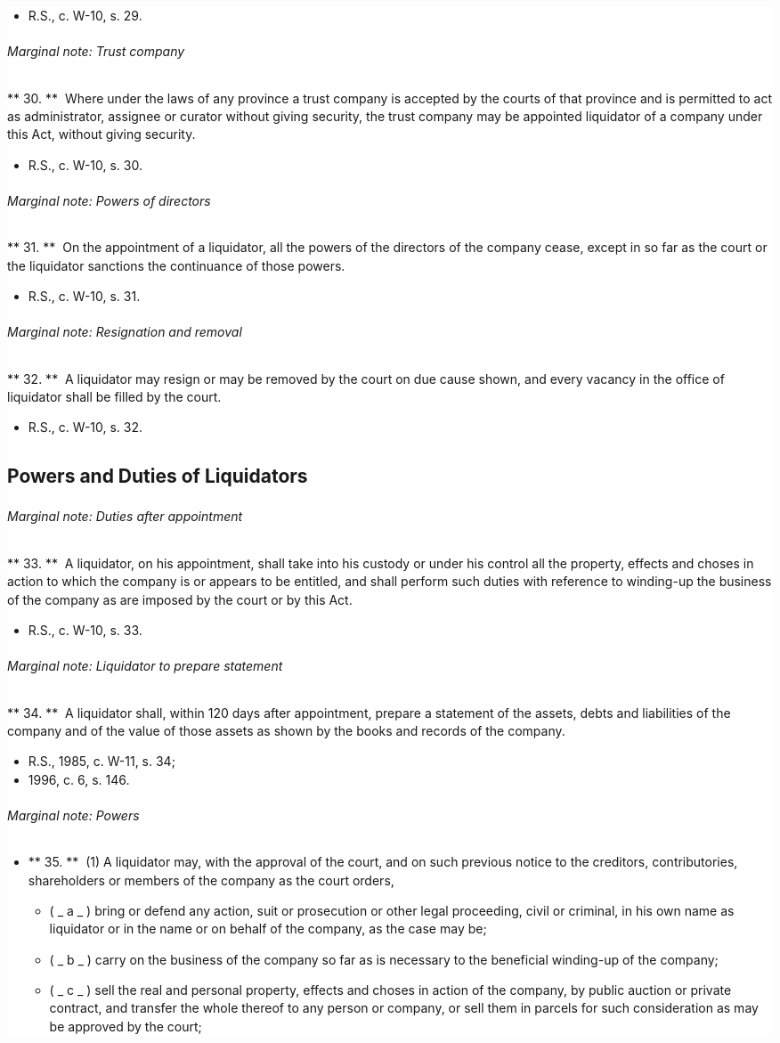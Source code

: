   * R.S., c. W-10, s. 29. 

######  Marginal note:  Trust company

** 30\.  **  Where under the laws of any province a trust company is accepted by the courts of that province and is permitted to act as administrator, assignee or curator without giving security, the trust company may be appointed liquidator of a company under this Act, without giving security. 

  * R.S., c. W-10, s. 30. 

######  Marginal note:  Powers of directors

** 31\.  **  On the appointment of a liquidator, all the powers of the directors of the company cease, except in so far as the court or the liquidator sanctions the continuance of those powers. 

  * R.S., c. W-10, s. 31. 

######  Marginal note:  Resignation and removal

** 32\.  **  A liquidator may resign or may be removed by the court on due cause shown, and every vacancy in the office of liquidator shall be filled by the court. 

  * R.S., c. W-10, s. 32. 

##  Powers and Duties of Liquidators

######  Marginal note:  Duties after appointment

** 33\.  **  A liquidator, on his appointment, shall take into his custody or under his control all the property, effects and choses in action to which the company is or appears to be entitled, and shall perform such duties with reference to winding-up the business of the company as are imposed by the court or by this Act. 

  * R.S., c. W-10, s. 33. 

######  Marginal note:  Liquidator to prepare statement

** 34\.  **  A liquidator shall, within 120 days after appointment, prepare a statement of the assets, debts and liabilities of the company and of the value of those assets as shown by the books and records of the company. 

  * R.S., 1985, c. W-11, s. 34; 
  * 1996, c. 6, s. 146. 

######  Marginal note:  Powers

  * ** 35\.  **  (1) A liquidator may, with the approval of the court, and on such previous notice to the creditors, contributories, shareholders or members of the company as the court orders, 

    * ( _ a _ ) bring or defend any action, suit or prosecution or other legal proceeding, civil or criminal, in his own name as liquidator or in the name or on behalf of the company, as the case may be; 

    * ( _ b _ ) carry on the business of the company so far as is necessary to the beneficial winding-up of the company; 

    * ( _ c _ ) sell the real and personal property, effects and choses in action of the company, by public auction or private contract, and transfer the whole thereof to any person or company, or sell them in parcels for such consideration as may be approved by the court; 
